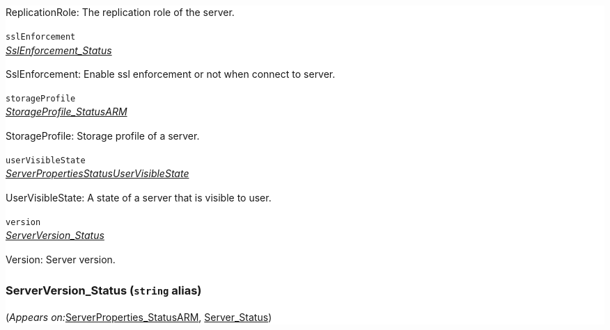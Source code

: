<p>ReplicationRole: The replication role of the server.</p>
</td>
</tr>
<tr>
<td>
<code>sslEnforcement</code><br/>
<em>
<a href="#dbformariadb.azure.com/v1beta20180601.SslEnforcement_Status">
SslEnforcement_Status
</a>
</em>
</td>
<td>
<p>SslEnforcement: Enable ssl enforcement or not when connect to server.</p>
</td>
</tr>
<tr>
<td>
<code>storageProfile</code><br/>
<em>
<a href="#dbformariadb.azure.com/v1beta20180601.StorageProfile_StatusARM">
StorageProfile_StatusARM
</a>
</em>
</td>
<td>
<p>StorageProfile: Storage profile of a server.</p>
</td>
</tr>
<tr>
<td>
<code>userVisibleState</code><br/>
<em>
<a href="#dbformariadb.azure.com/v1beta20180601.ServerPropertiesStatusUserVisibleState">
ServerPropertiesStatusUserVisibleState
</a>
</em>
</td>
<td>
<p>UserVisibleState: A state of a server that is visible to user.</p>
</td>
</tr>
<tr>
<td>
<code>version</code><br/>
<em>
<a href="#dbformariadb.azure.com/v1beta20180601.ServerVersion_Status">
ServerVersion_Status
</a>
</em>
</td>
<td>
<p>Version: Server version.</p>
</td>
</tr>
</tbody>
</table>
<h3 id="dbformariadb.azure.com/v1beta20180601.ServerVersion_Status">ServerVersion_Status
(<code>string</code> alias)</h3>
<p>
(<em>Appears on:</em><a href="#dbformariadb.azure.com/v1beta20180601.ServerProperties_StatusARM">ServerProperties_StatusARM</a>, <a href="#dbformariadb.azure.com/v1beta20180601.Server_Status">Server_Status</a>)
</p>